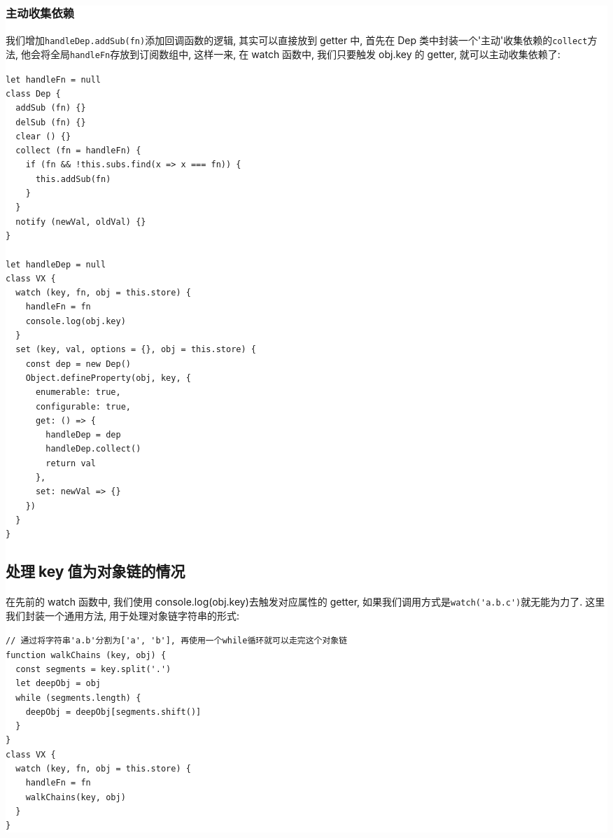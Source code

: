 ### 主动收集依赖

我们增加`handleDep.addSub(fn)`添加回调函数的逻辑, 其实可以直接放到 getter 中, 首先在 Dep 类中封装一个'主动'收集依赖的`collect`方法, 他会将全局`handleFn`存放到订阅数组中, 这样一来, 在 watch 函数中, 我们只要触发 obj.key 的 getter, 就可以主动收集依赖了:

```JS
let handleFn = null
class Dep {
  addSub (fn) {}
  delSub (fn) {}
  clear () {}
  collect (fn = handleFn) {
    if (fn && !this.subs.find(x => x === fn)) {
      this.addSub(fn)
    }
  }
  notify (newVal, oldVal) {}
}

let handleDep = null
class VX {
  watch (key, fn, obj = this.store) {
    handleFn = fn
    console.log(obj.key)
  }
  set (key, val, options = {}, obj = this.store) {
    const dep = new Dep()
    Object.defineProperty(obj, key, {
      enumerable: true,
      configurable: true,
      get: () => {
        handleDep = dep
        handleDep.collect()
        return val
      },
      set: newVal => {}
    })
  }
}
```

## 处理 key 值为对象链的情况

在先前的 watch 函数中, 我们使用 console.log(obj.key)去触发对应属性的 getter, 如果我们调用方式是`watch('a.b.c')`就无能为力了. 这里我们封装一个通用方法, 用于处理对象链字符串的形式:

```JS
// 通过将字符串'a.b'分割为['a', 'b'], 再使用一个while循环就可以走完这个对象链
function walkChains (key, obj) {
  const segments = key.split('.')
  let deepObj = obj
  while (segments.length) {
    deepObj = deepObj[segments.shift()]
  }
}
class VX {
  watch (key, fn, obj = this.store) {
    handleFn = fn
    walkChains(key, obj)
  }
}
```
